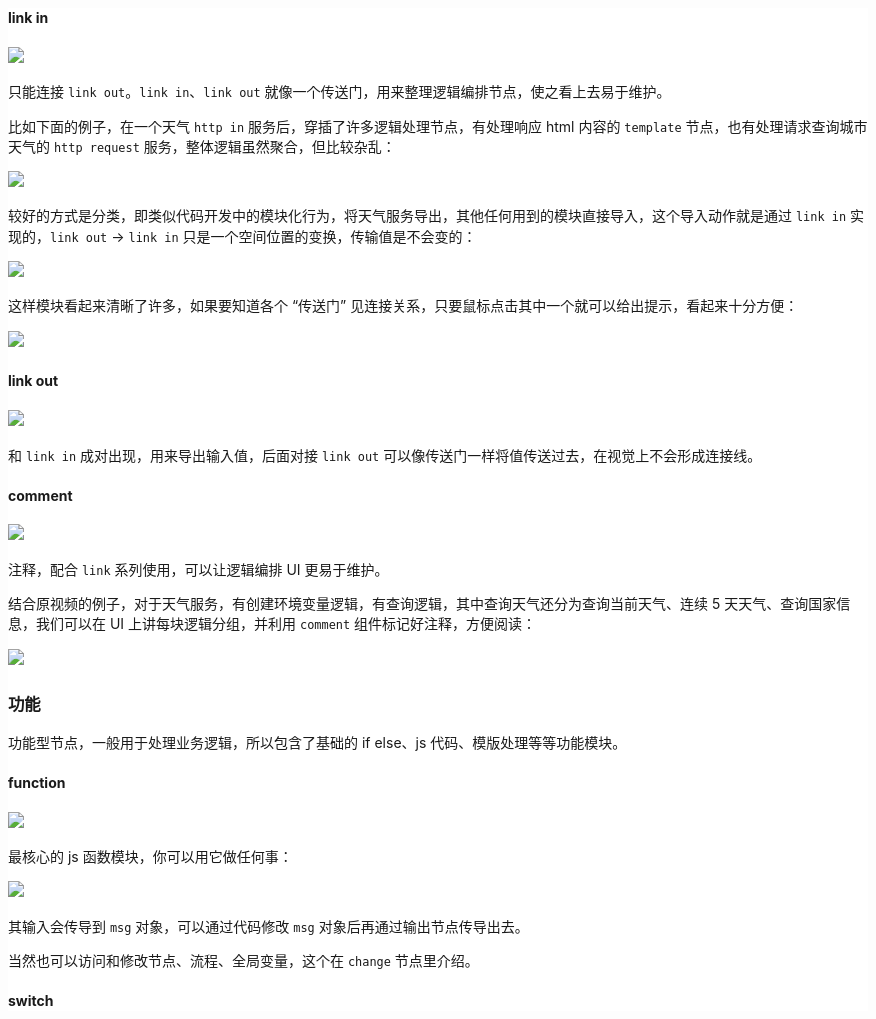 #### link in

<img width=120 src="https://img.alicdn.com/imgextra/i3/O1CN01FjAGpo1nJBwcdDDjV_!!6000000005068-2-tps-260-66.png">

只能连接 `link out`。`link in`、`link out` 就像一个传送门，用来整理逻辑编排节点，使之看上去易于维护。

比如下面的例子，在一个天气 `http in` 服务后，穿插了许多逻辑处理节点，有处理响应 html 内容的 `template` 节点，也有处理请求查询城市天气的 `http request` 服务，整体逻辑虽然聚合，但比较杂乱：

<img width=500 src="https://img.alicdn.com/imgextra/i4/O1CN01g81mDp1PtmoQID4dg_!!6000000001899-2-tps-1564-356.png">

较好的方式是分类，即类似代码开发中的模块化行为，将天气服务导出，其他任何用到的模块直接导入，这个导入动作就是通过 `link in` 实现的，`link out` -> `link in` 只是一个空间位置的变换，传输值是不会变的：

<img width=400 src="https://img.alicdn.com/imgextra/i2/O1CN017V2j9t1IGffzi0jNk_!!6000000000866-2-tps-1076-588.png">

这样模块看起来清晰了许多，如果要知道各个 “传送门” 见连接关系，只要鼠标点击其中一个就可以给出提示，看起来十分方便：

<img width=350 src="https://img.alicdn.com/imgextra/i4/O1CN01Dv0gju1MVZ0vYIR8K_!!6000000001440-2-tps-966-358.png">

#### link out

<img width=120 src="https://img.alicdn.com/imgextra/i3/O1CN01725F7V1YbJNMXzfea_!!6000000003077-2-tps-258-66.png">

和 `link in` 成对出现，用来导出输入值，后面对接 `link out` 可以像传送门一样将值传送过去，在视觉上不会形成连接线。

#### comment

<img width=120 src="https://img.alicdn.com/imgextra/i3/O1CN01hVy17l23PdMs9zEH7_!!6000000007248-2-tps-248-64.png">

注释，配合 `link` 系列使用，可以让逻辑编排 UI 更易于维护。

结合原视频的例子，对于天气服务，有创建环境变量逻辑，有查询逻辑，其中查询天气还分为查询当前天气、连续 5 天天气、查询国家信息，我们可以在 UI 上讲每块逻辑分组，并利用 `comment` 组件标记好注释，方便阅读：

<img width=500 src="https://img.alicdn.com/imgextra/i3/O1CN015NiEqe1FU0MLwZwdU_!!6000000000489-2-tps-1540-990.png">

### 功能

功能型节点，一般用于处理业务逻辑，所以包含了基础的 if else、js 代码、模版处理等等功能模块。

#### function

<img width=120 src="https://img.alicdn.com/imgextra/i2/O1CN01WLyQo81lBkGqbZgsO_!!6000000004781-2-tps-270-72.png">

最核心的 js 函数模块，你可以用它做任何事：

<img width=400 src="https://img.alicdn.com/imgextra/i3/O1CN010IMUYY1yUbaRguc8N_!!6000000006582-2-tps-910-386.png">

其输入会传导到 `msg` 对象，可以通过代码修改 `msg` 对象后再通过输出节点传导出去。

当然也可以访问和修改节点、流程、全局变量，这个在 `change` 节点里介绍。

#### switch
